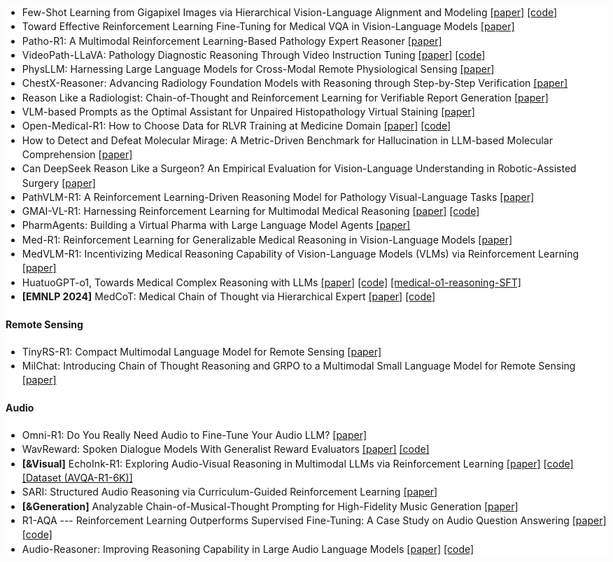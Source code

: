 - Few-Shot Learning from Gigapixel Images via Hierarchical Vision-Language Alignment and Modeling [[paper]](https://arxiv.org/abs/2505.17982) [[code]](https://github.com/bryanwong17/HiVE-MIL)
- Toward Effective Reinforcement Learning Fine-Tuning for Medical VQA in Vision-Language Models [[paper]](https://arxiv.org/abs/2505.13973)
- Patho-R1: A Multimodal Reinforcement Learning-Based Pathology Expert Reasoner [[paper]](https://www.arxiv.org/abs/2505.11404)
- VideoPath-LLaVA: Pathology Diagnostic Reasoning Through Video Instruction Tuning [[paper]](https://arxiv.org/abs/2505.04192) [[code]](https://github.com/trinhvg/VideoPath-LLaVA)
- PhysLLM: Harnessing Large Language Models for Cross-Modal Remote Physiological Sensing [[paper]](https://arxiv.org/abs/2505.03621)
- ChestX-Reasoner: Advancing Radiology Foundation Models with Reasoning through Step-by-Step Verification [[paper]](https://arxiv.org/abs/2504.20930)
- Reason Like a Radiologist: Chain-of-Thought and Reinforcement Learning for Verifiable Report Generation [[paper]](https://arxiv.org/abs/2504.18453)
- VLM-based Prompts as the Optimal Assistant for Unpaired Histopathology Virtual Staining [[paper]](https://arxiv.org/abs/2504.15545) 
- Open-Medical-R1: How to Choose Data for RLVR Training at Medicine Domain [[paper]](https://arxiv.org/abs/2504.13950) [[code]](https://github.com/Qsingle/open-medical-r1)
- How to Detect and Defeat Molecular Mirage: A Metric-Driven Benchmark for Hallucination in LLM-based Molecular Comprehension [[paper]](https://arxiv.org/abs/2504.12314)
- Can DeepSeek Reason Like a Surgeon? An Empirical Evaluation for Vision-Language Understanding in Robotic-Assisted Surgery [[paper]](https://arxiv.org/abs/2503.23130)
- PathVLM-R1: A Reinforcement Learning-Driven Reasoning Model for Pathology Visual-Language Tasks [[paper]](https://arxiv.org/abs/2504.09258)
- GMAI-VL-R1: Harnessing Reinforcement Learning for Multimodal Medical Reasoning [[paper]](https://arxiv.org/abs/2504.01886) [[code]](https://github.com/uni-medical/GMAI-VL-R1)
- PharmAgents: Building a Virtual Pharma with Large Language Model Agents [[paper]](https://arxiv.org/abs/2503.22164)
- Med-R1: Reinforcement Learning for Generalizable Medical Reasoning in Vision-Language Models [[paper]](https://arxiv.org/abs/2503.13939v2)
- MedVLM-R1: Incentivizing Medical Reasoning Capability of Vision-Language Models (VLMs) via Reinforcement Learning [[paper]](https://arxiv.org/abs/2502.19634v1)
- HuatuoGPT-o1, Towards Medical Complex Reasoning with LLMs [[paper]](https://arxiv.org/abs/2412.18925) [[code]](https://github.com/FreedomIntelligence/HuatuoGPT-o1) [[medical-o1-reasoning-SFT]](https://huggingface.co/datasets/FreedomIntelligence/medical-o1-reasoning-SFT)
- **[EMNLP 2024]** MedCoT: Medical Chain of Thought via Hierarchical Expert [[paper]](https://aclanthology.org/2024.emnlp-main.962/) [[code]](https://github.com/JXLiu-AI/MedCoT)

#### Remote Sensing

- TinyRS-R1: Compact Multimodal Language Model for Remote Sensing [[paper]](https://arxiv.org/abs/2505.12099)
- MilChat: Introducing Chain of Thought Reasoning and GRPO to a Multimodal Small Language Model for Remote Sensing [[paper]](https://arxiv.org/abs/2505.07984)

#### Audio

- Omni-R1: Do You Really Need Audio to Fine-Tune Your Audio LLM? [[paper]](https://arxiv.org/abs/2505.09439)
- WavReward: Spoken Dialogue Models With Generalist Reward Evaluators [[paper]](https://arxiv.org/abs/2505.09558) [[code]](https://github.com/jishengpeng/WavReward)
- **[&Visual]** EchoInk-R1: Exploring Audio-Visual Reasoning in Multimodal LLMs via Reinforcement Learning [[paper]](https://arxiv.org/abs/2505.04623) [[code]](https://github.com/HarryHsing/EchoInk) [[Dataset (AVQA-R1-6K)]](https://huggingface.co/datasets/harryhsing/OmniInstruct_V1_AVQA_R1)
- SARI: Structured Audio Reasoning via Curriculum-Guided Reinforcement Learning [[paper]](https://arxiv.org/abs/2504.15900)
- **[&Generation]** Analyzable Chain-of-Musical-Thought Prompting for High-Fidelity Music Generation [[paper]](https://arxiv.org/abs/2503.19611)
- R1-AQA --- Reinforcement Learning Outperforms Supervised Fine-Tuning: A Case Study on Audio Question Answering [[paper]](https://arxiv.org/abs/2503.11197) [[code]](https://github.com/xiaomi-research/r1-aqa)
- Audio-Reasoner: Improving Reasoning Capability in Large Audio Language Models [[paper]](https://arxiv.org/abs/2503.02318) [[code]](https://github.com/xzf-thu/Audio-Reasoner)

